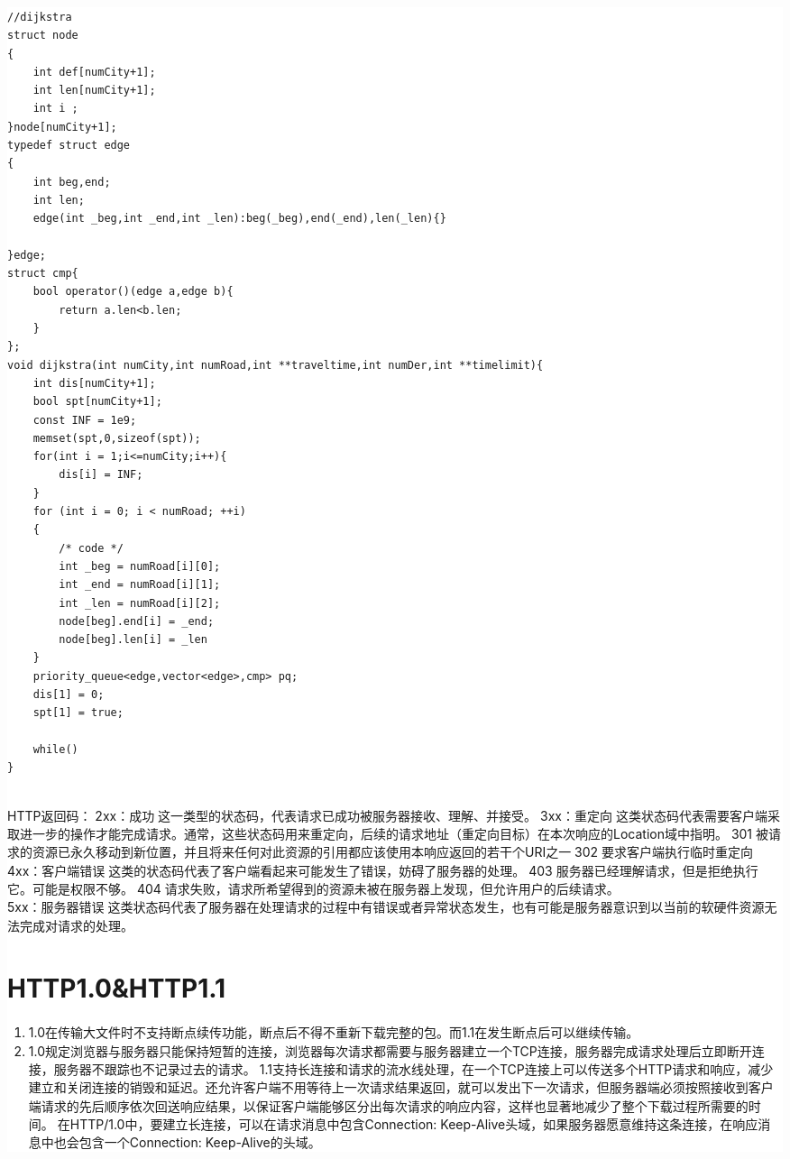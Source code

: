 ﻿```
//dijkstra
struct node
{
	int def[numCity+1];
	int len[numCity+1];
	int i ;
}node[numCity+1];
typedef struct edge
{
	int beg,end;
	int len;
	edge(int _beg,int _end,int _len):beg(_beg),end(_end),len(_len){}
	
}edge;
struct cmp{
	bool operator()(edge a,edge b){
		return a.len<b.len;
	}
};
void dijkstra(int numCity,int numRoad,int **traveltime,int numDer,int **timelimit){
	int dis[numCity+1];
	bool spt[numCity+1];
	const INF = 1e9;
	memset(spt,0,sizeof(spt));
	for(int i = 1;i<=numCity;i++){
		dis[i] = INF;
	}
	for (int i = 0; i < numRoad; ++i)
	{
		/* code */
		int _beg = numRoad[i][0];
		int _end = numRoad[i][1];
		int _len = numRoad[i][2];
		node[beg].end[i] = _end;
		node[beg].len[i] = _len
	}
	priority_queue<edge,vector<edge>,cmp> pq;
	dis[1] = 0;
	spt[1] = true;

	while()
}


```
HTTP返回码：
2xx：成功
	这一类型的状态码，代表请求已成功被服务器接收、理解、并接受。
3xx：重定向
	这类状态码代表需要客户端采取进一步的操作才能完成请求。通常，这些状态码用来重定向，后续的请求地址（重定向目标）在本次响应的Location域中指明。
		301 被请求的资源已永久移动到新位置，并且将来任何对此资源的引用都应该使用本响应返回的若干个URI之一
		302 要求客户端执行临时重定向
4xx：客户端错误
	这类的状态码代表了客户端看起来可能发生了错误，妨碍了服务器的处理。
		403 服务器已经理解请求，但是拒绝执行它。可能是权限不够。
		404 请求失败，请求所希望得到的资源未被在服务器上发现，但允许用户的后续请求。	
5xx：服务器错误
	这类状态码代表了服务器在处理请求的过程中有错误或者异常状态发生，也有可能是服务器意识到以当前的软硬件资源无法完成对请求的处理。
# HTTP1.0&HTTP1.1
1. 1.0在传输大文件时不支持断点续传功能，断点后不得不重新下载完整的包。而1.1在发生断点后可以继续传输。
2. 1.0规定浏览器与服务器只能保持短暂的连接，浏览器每次请求都需要与服务器建立一个TCP连接，服务器完成请求处理后立即断开连接，服务器不跟踪也不记录过去的请求。
   1.1支持长连接和请求的流水线处理，在一个TCP连接上可以传送多个HTTP请求和响应，减少建立和关闭连接的销毁和延迟。还允许客户端不用等待上一次请求结果返回，就可以发出下一次请求，但服务器端必须按照接收到客户端请求的先后顺序依次回送响应结果，以保证客户端能够区分出每次请求的响应内容，这样也显著地减少了整个下载过程所需要的时间。
   在HTTP/1.0中，要建立长连接，可以在请求消息中包含Connection: Keep-Alive头域，如果服务器愿意维持这条连接，在响应消息中也会包含一个Connection: Keep-Alive的头域。
```